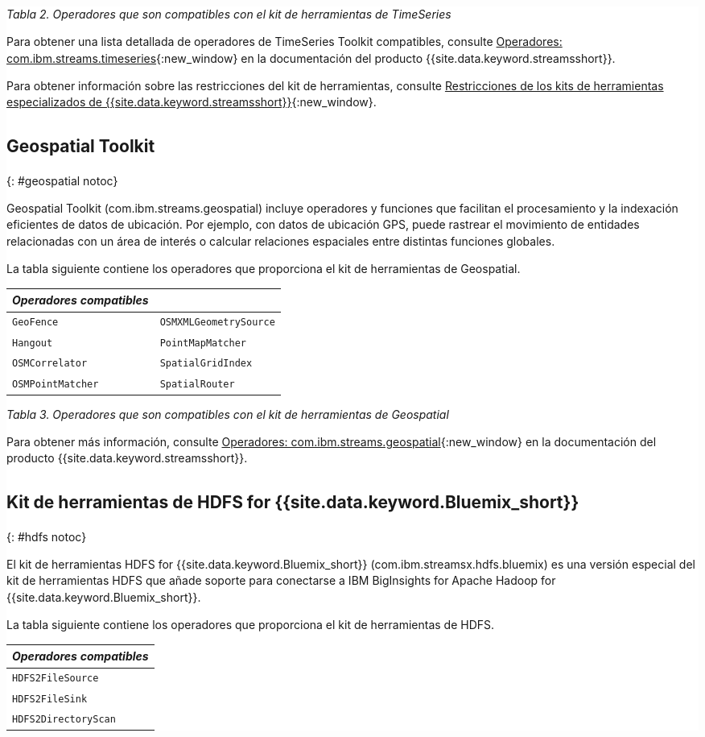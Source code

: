 *Tabla 2. Operadores que son compatibles con el kit de herramientas de TimeSeries*

Para obtener una lista detallada de operadores de TimeSeries Toolkit compatibles, consulte [Operadores: com.ibm.streams.timeseries](http://www.ibm.com/support/knowledgecenter/SSCRJU_4.2.0/com.ibm.streams.toolkits.doc/spldoc/dita/tk$com.ibm.streams.timeseries/ix$Operator.html?lang=en){:new_window} en la documentación del producto {{site.data.keyword.streamsshort}}.

Para obtener información sobre las restricciones del kit de herramientas, consulte [Restricciones de los kits de herramientas especializados de {{site.data.keyword.streamsshort}}](http://www.ibm.com/support/knowledgecenter/SSCRJU_4.2.0/com.ibm.streams.install.doc/doc/ibminfospherestreams-install-toolkit-restrictions.html){:new_window}.

## Geospatial Toolkit
{: #geospatial notoc}

Geospatial Toolkit (com.ibm.streams.geospatial) incluye operadores y funciones que facilitan el procesamiento y la indexación eficientes de datos de ubicación. Por ejemplo, con datos de ubicación GPS, puede rastrear el movimiento de entidades relacionadas con un área de interés o calcular relaciones espaciales entre distintas funciones globales.


La tabla siguiente contiene los operadores que proporciona el kit de herramientas de Geospatial.


| ***Operadores compatibles*** | 						              		 |
| ---------------------------| ------------------------------|
| `GeoFence` 	   			       |	`OSMXMLGeometrySource`	 	   | 	 		
| `Hangout`				 	         |	`PointMapMatcher`		      	 |
| `OSMCorrelator`    	 	     | 	`SpatialGridIndex`		 	     |
| `OSMPointMatcher`		 	     | 	`SpatialRouter`		 	 	       |

*Tabla 3. Operadores que son compatibles con el kit de herramientas de Geospatial*

Para obtener más información, consulte [Operadores: com.ibm.streams.geospatial](http://www.ibm.com/support/knowledgecenter/SSCRJU_4.2.0/com.ibm.streams.toolkits.doc/spldoc/dita/tk$com.ibm.streams.geospatial/ix$Operator.html?lang=en){:new_window} en la documentación del producto {{site.data.keyword.streamsshort}}.

## Kit de herramientas de HDFS for {{site.data.keyword.Bluemix_short}}
{: #hdfs notoc}

El kit de herramientas HDFS for {{site.data.keyword.Bluemix_short}} (com.ibm.streamsx.hdfs.bluemix) es una versión especial del kit de herramientas HDFS que añade soporte para conectarse a IBM BigInsights for Apache Hadoop for {{site.data.keyword.Bluemix_short}}.

La tabla siguiente contiene los operadores que proporciona el kit de herramientas de HDFS.


| ***Operadores compatibles*** |
| ---------------------------|
| `HDFS2FileSource` 	     	 |
| `HDFS2FileSink`     	   	 |
| `HDFS2DirectoryScan`	  	 |
